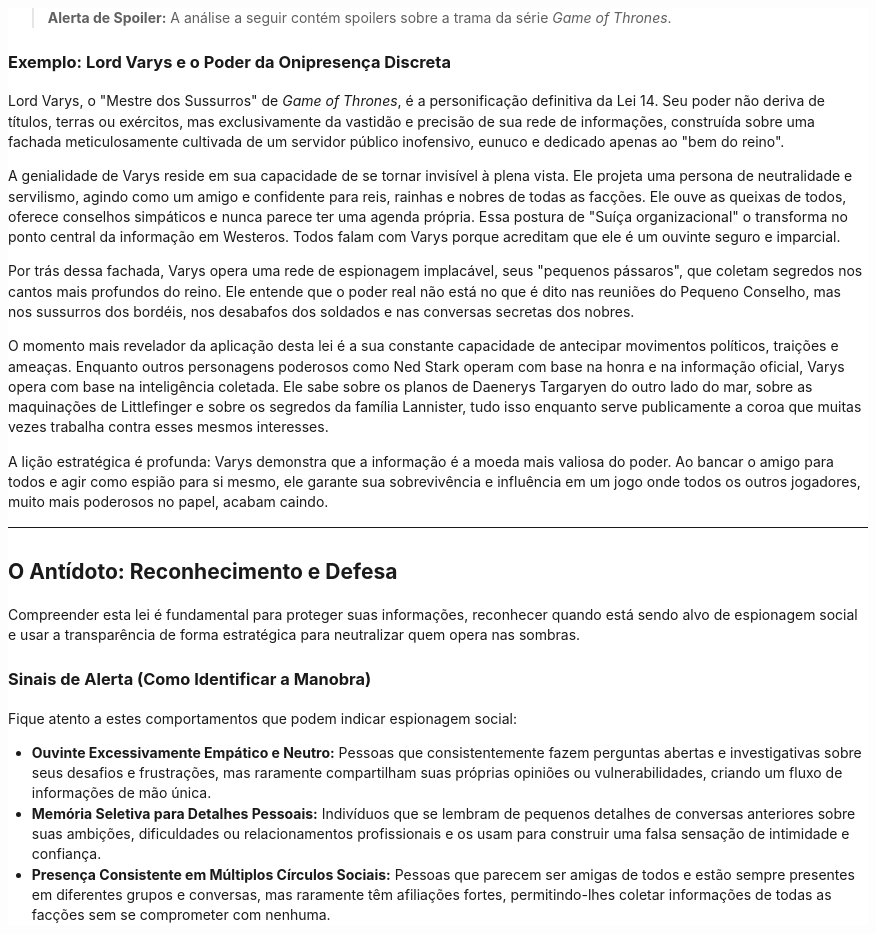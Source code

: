 > **Alerta de Spoiler:** A análise a seguir contém spoilers sobre a trama da série *Game of Thrones*.

### Exemplo: Lord Varys e o Poder da Onipresença Discreta

Lord Varys, o "Mestre dos Sussurros" de *Game of Thrones*, é a personificação definitiva da Lei 14. Seu poder não deriva de títulos, terras ou exércitos, mas exclusivamente da vastidão e precisão de sua rede de informações, construída sobre uma fachada meticulosamente cultivada de um servidor público inofensivo, eunuco e dedicado apenas ao "bem do reino".

A genialidade de Varys reside em sua capacidade de se tornar invisível à plena vista. Ele projeta uma persona de neutralidade e servilismo, agindo como um amigo e confidente para reis, rainhas e nobres de todas as facções. Ele ouve as queixas de todos, oferece conselhos simpáticos e nunca parece ter uma agenda própria. Essa postura de "Suíça organizacional" o transforma no ponto central da informação em Westeros. Todos falam com Varys porque acreditam que ele é um ouvinte seguro e imparcial.

Por trás dessa fachada, Varys opera uma rede de espionagem implacável, seus "pequenos pássaros", que coletam segredos nos cantos mais profundos do reino. Ele entende que o poder real não está no que é dito nas reuniões do Pequeno Conselho, mas nos sussurros dos bordéis, nos desabafos dos soldados e nas conversas secretas dos nobres.

O momento mais revelador da aplicação desta lei é a sua constante capacidade de antecipar movimentos políticos, traições e ameaças. Enquanto outros personagens poderosos como Ned Stark operam com base na honra e na informação oficial, Varys opera com base na inteligência coletada. Ele sabe sobre os planos de Daenerys Targaryen do outro lado do mar, sobre as maquinações de Littlefinger e sobre os segredos da família Lannister, tudo isso enquanto serve publicamente a coroa que muitas vezes trabalha contra esses mesmos interesses.

A lição estratégica é profunda: Varys demonstra que a informação é a moeda mais valiosa do poder. Ao bancar o amigo para todos e agir como espião para si mesmo, ele garante sua sobrevivência e influência em um jogo onde todos os outros jogadores, muito mais poderosos no papel, acabam caindo.

---

## O Antídoto: Reconhecimento e Defesa

Compreender esta lei é fundamental para proteger suas informações, reconhecer quando está sendo alvo de espionagem social e usar a transparência de forma estratégica para neutralizar quem opera nas sombras.

### Sinais de Alerta (Como Identificar a Manobra)

Fique atento a estes comportamentos que podem indicar espionagem social:

*   **Ouvinte Excessivamente Empático e Neutro:** Pessoas que consistentemente fazem perguntas abertas e investigativas sobre seus desafios e frustrações, mas raramente compartilham suas próprias opiniões ou vulnerabilidades, criando um fluxo de informações de mão única.
*   **Memória Seletiva para Detalhes Pessoais:** Indivíduos que se lembram de pequenos detalhes de conversas anteriores sobre suas ambições, dificuldades ou relacionamentos profissionais e os usam para construir uma falsa sensação de intimidade e confiança.
*   **Presença Consistente em Múltiplos Círculos Sociais:** Pessoas que parecem ser amigas de todos e estão sempre presentes em diferentes grupos e conversas, mas raramente têm afiliações fortes, permitindo-lhes coletar informações de todas as facções sem se comprometer com nenhuma.
